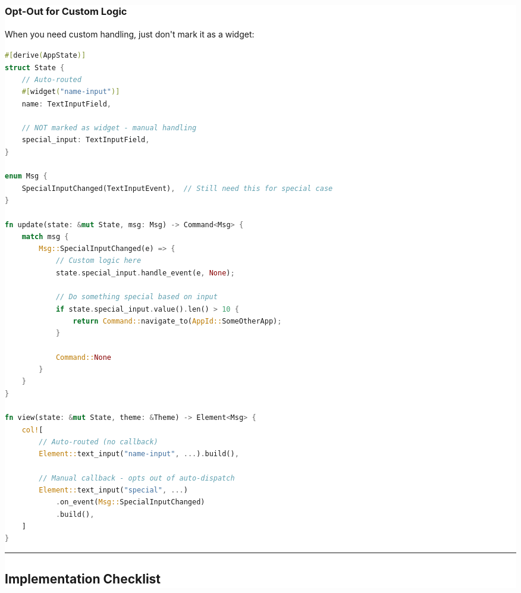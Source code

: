 ### Opt-Out for Custom Logic

When you need custom handling, just don't mark it as a widget:

```rust
#[derive(AppState)]
struct State {
    // Auto-routed
    #[widget("name-input")]
    name: TextInputField,

    // NOT marked as widget - manual handling
    special_input: TextInputField,
}

enum Msg {
    SpecialInputChanged(TextInputEvent),  // Still need this for special case
}

fn update(state: &mut State, msg: Msg) -> Command<Msg> {
    match msg {
        Msg::SpecialInputChanged(e) => {
            // Custom logic here
            state.special_input.handle_event(e, None);

            // Do something special based on input
            if state.special_input.value().len() > 10 {
                return Command::navigate_to(AppId::SomeOtherApp);
            }

            Command::None
        }
    }
}

fn view(state: &mut State, theme: &Theme) -> Element<Msg> {
    col![
        // Auto-routed (no callback)
        Element::text_input("name-input", ...).build(),

        // Manual callback - opts out of auto-dispatch
        Element::text_input("special", ...)
            .on_event(Msg::SpecialInputChanged)
            .build(),
    ]
}
```

---

## Implementation Checklist
